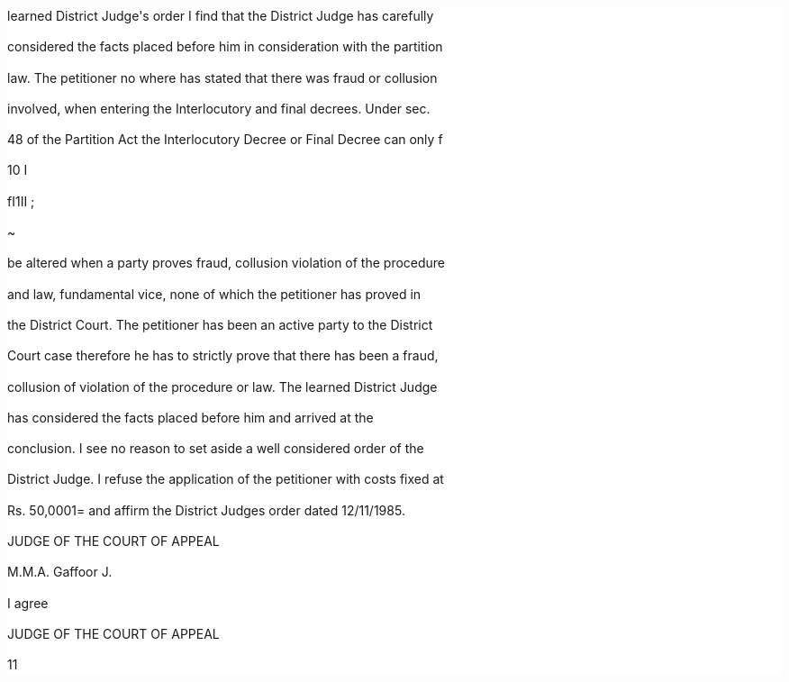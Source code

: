 learned District Judge's order I find that the District Judge has carefully

considered the facts placed before him in consideration with the partition

law. The petitioner no where has stated that there was fraud or collusion

involved, when entering the Interlocutory and final decrees. Under sec.

48 of the Partition Act the Interlocutory Decree or Final Decree can only f

10 I

fI1II ;

~

be altered when a party proves fraud, collusion violation of the procedure

and law, fundamental vice, none of which the petitioner has proved in

the District Court. The petitioner has been an active party to the District

Court case therefore he has to strictly prove that there has been a fraud,

collusion of violation of the procedure or law. The learned District Judge

has considered the facts placed before him and arrived at the

conclusion. I see no reason to set aside a well considered order of the

District Judge. I refuse the application of the petitioner with costs fixed at

Rs. 50,0001= and affirm the District Judges order dated 12/11/1985.

JUDGE OF THE COURT OF APPEAL

M.M.A. Gaffoor J.

I agree

JUDGE OF THE COURT OF APPEAL

11